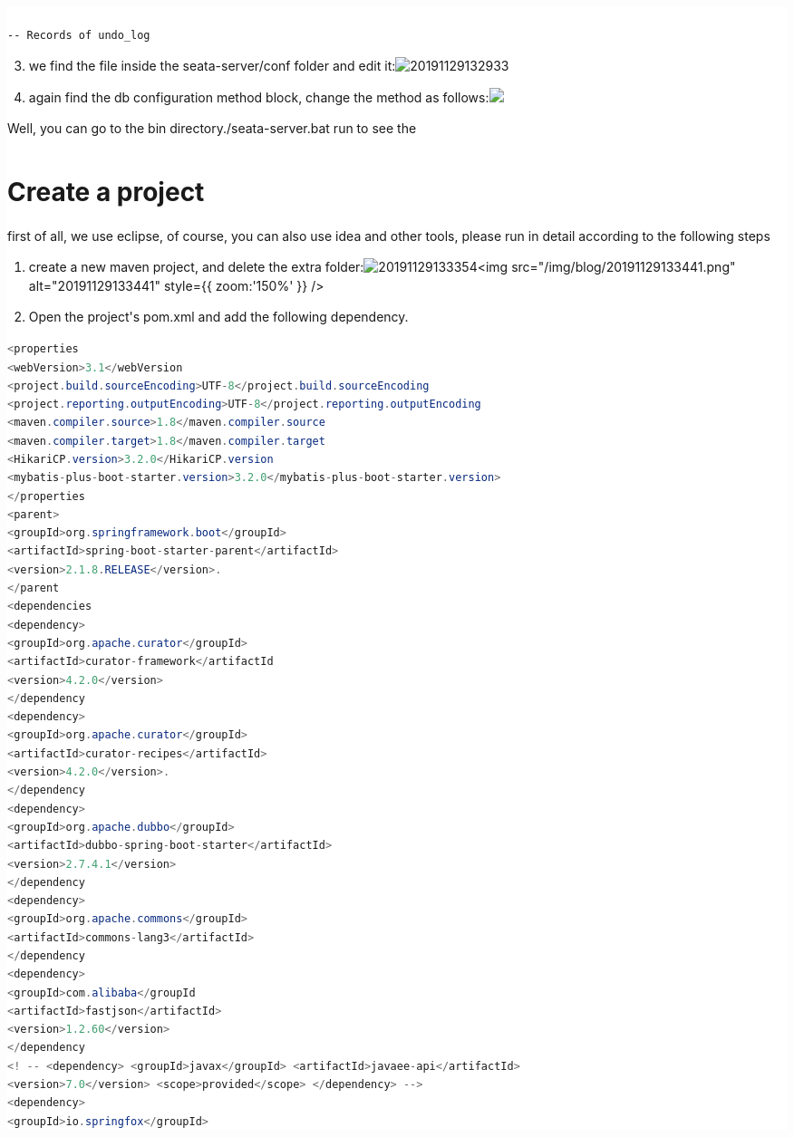  ```mysql

 -- Records of undo_log
 ```

3. we find the file inside the seata-server/conf folder and edit it:![20191129132933](/img/blog/20191129132933.png)

4. again find the db configuration method block, change the method as follows:![](/img/blog/20191129133111.png)

Well, you can go to the bin directory./seata-server.bat run to see the

# Create a project

first of all, we use eclipse, of course, you can also use idea and other tools, please run in detail according to the following steps

1. create a new maven project, and delete the extra folder:![20191129133354](/img/blog/20191129133354.png)<img src="/img/blog/20191129133441.png" alt="20191129133441" style={{ zoom:'150%' }}  />

2. Open the project's pom.xml and add the following dependency.

```java
<properties
<webVersion>3.1</webVersion
<project.build.sourceEncoding>UTF-8</project.build.sourceEncoding
<project.reporting.outputEncoding>UTF-8</project.reporting.outputEncoding
<maven.compiler.source>1.8</maven.compiler.source
<maven.compiler.target>1.8</maven.compiler.target
<HikariCP.version>3.2.0</HikariCP.version
<mybatis-plus-boot-starter.version>3.2.0</mybatis-plus-boot-starter.version>
</properties
<parent>
<groupId>org.springframework.boot</groupId>
<artifactId>spring-boot-starter-parent</artifactId>
<version>2.1.8.RELEASE</version>.
</parent
<dependencies
<dependency>
<groupId>org.apache.curator</groupId>
<artifactId>curator-framework</artifactId
<version>4.2.0</version>
</dependency
<dependency>
<groupId>org.apache.curator</groupId>
<artifactId>curator-recipes</artifactId>
<version>4.2.0</version>.
</dependency
<dependency>
<groupId>org.apache.dubbo</groupId>
<artifactId>dubbo-spring-boot-starter</artifactId>
<version>2.7.4.1</version>
</dependency
<dependency>
<groupId>org.apache.commons</groupId>
<artifactId>commons-lang3</artifactId>
</dependency
<dependency>
<groupId>com.alibaba</groupId
<artifactId>fastjson</artifactId>
<version>1.2.60</version>
</dependency
<! -- <dependency> <groupId>javax</groupId> <artifactId>javaee-api</artifactId>
<version>7.0</version> <scope>provided</scope> </dependency> -->
<dependency>
<groupId>io.springfox</groupId>
```